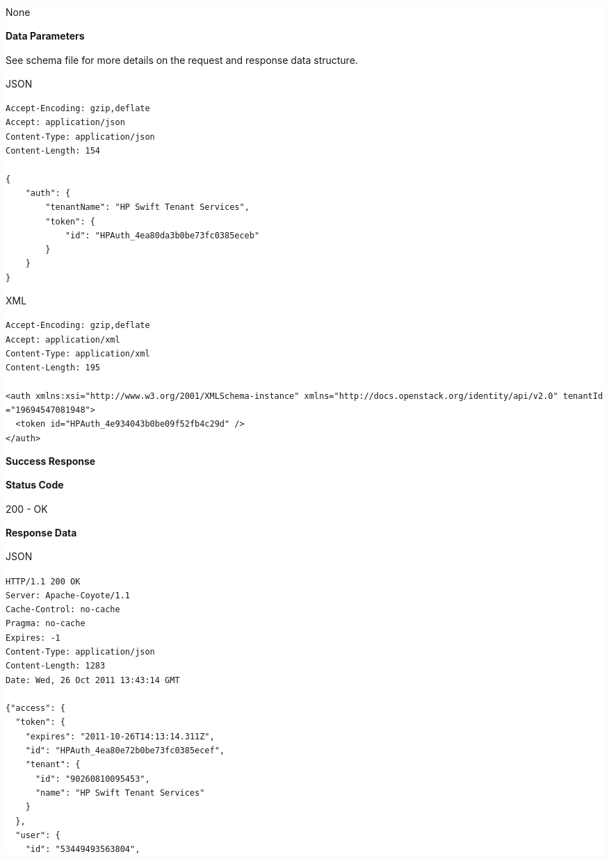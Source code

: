 None

**Data Parameters**

See schema file for more details on the request and response data structure.

JSON

```
Accept-Encoding: gzip,deflate
Accept: application/json
Content-Type: application/json
Content-Length: 154

{
    "auth": {
        "tenantName": "HP Swift Tenant Services",
        "token": {
            "id": "HPAuth_4ea80da3b0be73fc0385eceb"
        }
    }
}
```

XML

```
Accept-Encoding: gzip,deflate
Accept: application/xml
Content-Type: application/xml
Content-Length: 195

<auth xmlns:xsi="http://www.w3.org/2001/XMLSchema-instance" xmlns="http://docs.openstack.org/identity/api/v2.0" tenantId="19694547081948">
  <token id="HPAuth_4e934043b0be09f52fb4c29d" />
</auth>
```

**Success Response**


**Status Code**

200 - OK

**Response Data**


JSON

```
HTTP/1.1 200 OK
Server: Apache-Coyote/1.1
Cache-Control: no-cache
Pragma: no-cache
Expires: -1
Content-Type: application/json
Content-Length: 1283
Date: Wed, 26 Oct 2011 13:43:14 GMT

{"access": {
  "token": {
    "expires": "2011-10-26T14:13:14.311Z",
    "id": "HPAuth_4ea80e72b0be73fc0385ecef",
    "tenant": {
      "id": "90260810095453",
      "name": "HP Swift Tenant Services"
    }
  },
  "user": {
    "id": "53449493563804",
```
